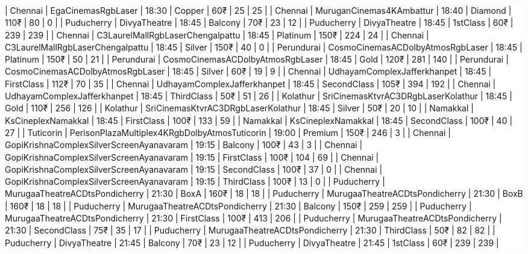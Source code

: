 | Chennai            | EgaCinemasRgbLaser                              | 18:30 | Copper          |   60₹ |       25 |     25 |
| Chennai            | MuruganCinemas4KAmbattur                        | 18:40 | Diamond         |  110₹ |       80 |      0 |
| Puducherry         | DivyaTheatre                                    | 18:45 | Balcony         |   70₹ |       23 |     12 |
| Puducherry         | DivyaTheatre                                    | 18:45 | 1stClass        |   60₹ |      239 |    239 |
| Chennai            | C3LaurelMallRgbLaserChengalpattu                | 18:45 | Platinum        |  150₹ |      224 |     24 |
| Chennai            | C3LaurelMallRgbLaserChengalpattu                | 18:45 | Silver          |  150₹ |       40 |      0 |
| Perundurai         | CosmoCinemasACDolbyAtmosRgbLaser                | 18:45 | Platinum        |  150₹ |       50 |     21 |
| Perundurai         | CosmoCinemasACDolbyAtmosRgbLaser                | 18:45 | Gold            |  120₹ |      281 |    140 |
| Perundurai         | CosmoCinemasACDolbyAtmosRgbLaser                | 18:45 | Silver          |   60₹ |       19 |      9 |
| Chennai            | UdhayamComplexJafferkhanpet                     | 18:45 | FirstClass      |  112₹ |       70 |     35 |
| Chennai            | UdhayamComplexJafferkhanpet                     | 18:45 | SecondClass     |  105₹ |      394 |    192 |
| Chennai            | UdhayamComplexJafferkhanpet                     | 18:45 | ThirdClass      |   50₹ |       51 |     26 |
| Kolathur           | SriCinemasKtvrAC3DRgbLaserKolathur              | 18:45 | Gold            |  110₹ |      256 |    126 |
| Kolathur           | SriCinemasKtvrAC3DRgbLaserKolathur              | 18:45 | Silver          |   50₹ |       20 |     10 |
| Namakkal           | KsCineplexNamakkal                              | 18:45 | FirstClass      |  100₹ |      133 |     59 |
| Namakkal           | KsCineplexNamakkal                              | 18:45 | SecondClass     |  100₹ |       40 |     27 |
| Tuticorin          | PerisonPlazaMultiplex4KRgbDolbyAtmosTuticorin   | 19:00 | Premium         |  150₹ |      246 |      3 |
| Chennai            | GopiKrishnaComplexSilverScreenAyanavaram        | 19:15 | Balcony         |  100₹ |       43 |      3 |
| Chennai            | GopiKrishnaComplexSilverScreenAyanavaram        | 19:15 | FirstClass      |  100₹ |      104 |     69 |
| Chennai            | GopiKrishnaComplexSilverScreenAyanavaram        | 19:15 | SecondClass     |  100₹ |       37 |      0 |
| Chennai            | GopiKrishnaComplexSilverScreenAyanavaram        | 19:15 | ThirdClass      |  100₹ |       13 |      0 |
| Puducherry         | MurugaaTheatreACDtsPondicherry                  | 21:30 | BoxA            |  160₹ |       18 |     18 |
| Puducherry         | MurugaaTheatreACDtsPondicherry                  | 21:30 | BoxB            |  160₹ |       18 |     18 |
| Puducherry         | MurugaaTheatreACDtsPondicherry                  | 21:30 | Balcony         |  150₹ |      259 |    259 |
| Puducherry         | MurugaaTheatreACDtsPondicherry                  | 21:30 | FirstClass      |  100₹ |      413 |    206 |
| Puducherry         | MurugaaTheatreACDtsPondicherry                  | 21:30 | SecondClass     |   75₹ |       35 |     17 |
| Puducherry         | MurugaaTheatreACDtsPondicherry                  | 21:30 | ThirdClass      |   50₹ |       82 |     82 |
| Puducherry         | DivyaTheatre                                    | 21:45 | Balcony         |   70₹ |       23 |     12 |
| Puducherry         | DivyaTheatre                                    | 21:45 | 1stClass        |   60₹ |      239 |    239 |